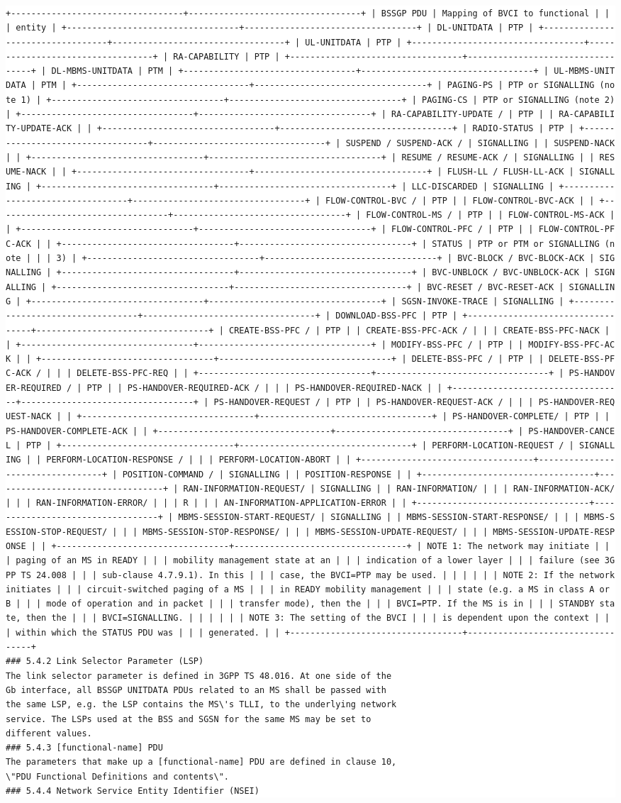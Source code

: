 ```{=html}
+----------------------------------+----------------------------------+ | BSSGP PDU | Mapping of BVCI to functional | | | entity | +----------------------------------+----------------------------------+ | DL-UNITDATA | PTP | +----------------------------------+----------------------------------+ | UL-UNITDATA | PTP | +----------------------------------+----------------------------------+ | RA-CAPABILITY | PTP | +----------------------------------+----------------------------------+ | DL-MBMS-UNITDATA | PTM | +----------------------------------+----------------------------------+ | UL-MBMS-UNITDATA | PTM | +----------------------------------+----------------------------------+ | PAGING-PS | PTP or SIGNALLING (note 1) | +----------------------------------+----------------------------------+ | PAGING-CS | PTP or SIGNALLING (note 2) | +----------------------------------+----------------------------------+ | RA-CAPABILITY-UPDATE / | PTP | | RA-CAPABILITY-UPDATE-ACK | | +----------------------------------+----------------------------------+ | RADIO-STATUS | PTP | +----------------------------------+----------------------------------+ | SUSPEND / SUSPEND-ACK / | SIGNALLING | | SUSPEND-NACK | | +----------------------------------+----------------------------------+ | RESUME / RESUME-ACK / | SIGNALLING | | RESUME-NACK | | +----------------------------------+----------------------------------+ | FLUSH-LL / FLUSH-LL-ACK | SIGNALLING | +----------------------------------+----------------------------------+ | LLC-DISCARDED | SIGNALLING | +----------------------------------+----------------------------------+ | FLOW-CONTROL-BVC / | PTP | | FLOW-CONTROL-BVC-ACK | | +----------------------------------+----------------------------------+ | FLOW-CONTROL-MS / | PTP | | FLOW-CONTROL-MS-ACK | | +----------------------------------+----------------------------------+ | FLOW-CONTROL-PFC / | PTP | | FLOW-CONTROL-PFC-ACK | | +----------------------------------+----------------------------------+ | STATUS | PTP or PTM or SIGNALLING (note | | | 3) | +----------------------------------+----------------------------------+ | BVC-BLOCK / BVC-BLOCK-ACK | SIGNALLING | +----------------------------------+----------------------------------+ | BVC-UNBLOCK / BVC-UNBLOCK-ACK | SIGNALLING | +----------------------------------+----------------------------------+ | BVC-RESET / BVC-RESET-ACK | SIGNALLING | +----------------------------------+----------------------------------+ | SGSN-INVOKE-TRACE | SIGNALLING | +----------------------------------+----------------------------------+ | DOWNLOAD-BSS-PFC | PTP | +----------------------------------+----------------------------------+ | CREATE-BSS-PFC / | PTP | | CREATE-BSS-PFC-ACK / | | | CREATE-BSS-PFC-NACK | | +----------------------------------+----------------------------------+ | MODIFY-BSS-PFC / | PTP | | MODIFY-BSS-PFC-ACK | | +----------------------------------+----------------------------------+ | DELETE-BSS-PFC / | PTP | | DELETE-BSS-PFC-ACK / | | | DELETE-BSS-PFC-REQ | | +----------------------------------+----------------------------------+ | PS-HANDOVER-REQUIRED / | PTP | | PS-HANDOVER-REQUIRED-ACK / | | | PS-HANDOVER-REQUIRED-NACK | | +----------------------------------+----------------------------------+ | PS-HANDOVER-REQUEST / | PTP | | PS-HANDOVER-REQUEST-ACK / | | | PS-HANDOVER-REQUEST-NACK | | +----------------------------------+----------------------------------+ | PS-HANDOVER-COMPLETE/ | PTP | | PS-HANDOVER-COMPLETE-ACK | | +----------------------------------+----------------------------------+ | PS-HANDOVER-CANCEL | PTP | +----------------------------------+----------------------------------+ | PERFORM-LOCATION-REQUEST / | SIGNALLING | | PERFORM-LOCATION-RESPONSE / | | | PERFORM-LOCATION-ABORT | | +----------------------------------+----------------------------------+ | POSITION-COMMAND / | SIGNALLING | | POSITION-RESPONSE | | +----------------------------------+----------------------------------+ | RAN-INFORMATION-REQUEST/ | SIGNALLING | | RAN-INFORMATION/ | | | RAN-INFORMATION-ACK/ | | | RAN-INFORMATION-ERROR/ | | | R | | | AN-INFORMATION-APPLICATION-ERROR | | +----------------------------------+----------------------------------+ | MBMS-SESSION-START-REQUEST/ | SIGNALLING | | MBMS-SESSION-START-RESPONSE/ | | | MBMS-SESSION-STOP-REQUEST/ | | | MBMS-SESSION-STOP-RESPONSE/ | | | MBMS-SESSION-UPDATE-REQUEST/ | | | MBMS-SESSION-UPDATE-RESPONSE | | +----------------------------------+----------------------------------+ | NOTE 1: The network may initiate | | | paging of an MS in READY | | | mobility management state at an | | | indication of a lower layer | | | failure (see 3GPP TS 24.008 | | | sub-clause 4.7.9.1). In this | | | case, the BVCI=PTP may be used. | | | | | | NOTE 2: If the network initiates | | | circuit-switched paging of a MS | | | in READY mobility management | | | state (e.g. a MS in class A or B | | | mode of operation and in packet | | | transfer mode), then the | | | BVCI=PTP. If the MS is in | | | STANDBY state, then the | | | BVCI=SIGNALLING. | | | | | | NOTE 3: The setting of the BVCI | | | is dependent upon the context | | | within which the STATUS PDU was | | | generated. | | +----------------------------------+----------------------------------+
### 5.4.2 Link Selector Parameter (LSP)
The link selector parameter is defined in 3GPP TS 48.016. At one side of the
Gb interface, all BSSGP UNITDATA PDUs related to an MS shall be passed with
the same LSP, e.g. the LSP contains the MS\'s TLLI, to the underlying network
service. The LSPs used at the BSS and SGSN for the same MS may be set to
different values.
### 5.4.3 [functional-name] PDU
The parameters that make up a [functional-name] PDU are defined in clause 10,
\"PDU Functional Definitions and contents\".
### 5.4.4 Network Service Entity Identifier (NSEI)
```